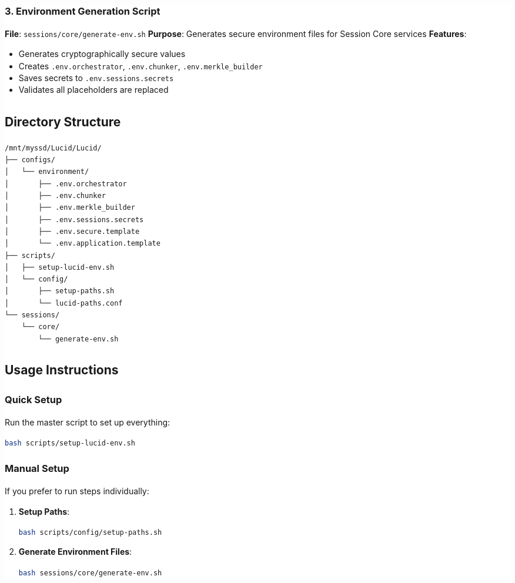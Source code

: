 ### 3. Environment Generation Script
**File**: `sessions/core/generate-env.sh`
**Purpose**: Generates secure environment files for Session Core services
**Features**:
- Generates cryptographically secure values
- Creates `.env.orchestrator`, `.env.chunker`, `.env.merkle_builder`
- Saves secrets to `.env.sessions.secrets`
- Validates all placeholders are replaced

## Directory Structure

```
/mnt/myssd/Lucid/Lucid/
├── configs/
│   └── environment/
│       ├── .env.orchestrator
│       ├── .env.chunker
│       ├── .env.merkle_builder
│       ├── .env.sessions.secrets
│       ├── .env.secure.template
│       └── .env.application.template
├── scripts/
│   ├── setup-lucid-env.sh
│   └── config/
│       ├── setup-paths.sh
│       └── lucid-paths.conf
└── sessions/
    └── core/
        └── generate-env.sh
```

## Usage Instructions

### Quick Setup
Run the master script to set up everything:
```bash
bash scripts/setup-lucid-env.sh
```

### Manual Setup
If you prefer to run steps individually:

1. **Setup Paths**:
   ```bash
   bash scripts/config/setup-paths.sh
   ```

2. **Generate Environment Files**:
   ```bash
   bash sessions/core/generate-env.sh
   ```
